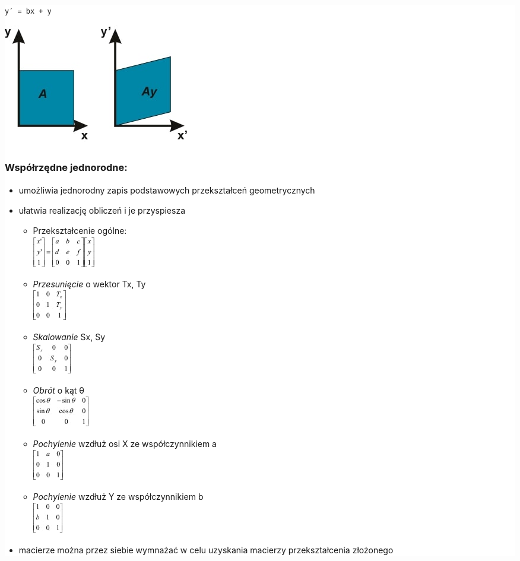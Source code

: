 ```
y′ = bx + y  
```
![Image](./images/pochylanie-y.jpg "pochylanie wzdłuż Y")  

### Współrzędne jednorodne:
* umożliwia jednorodny zapis podstawowych przekształceń geometrycznych
* ułatwia realizację obliczeń i je przyspiesza
  * Przekształcenie ogólne:  
 ![Image](./images/przeksztalcenia.jpg "przekształcenia")  

  * *Przesunięcie* o wektor Tx, Ty  
  ![Image](./images/przesuniecie-jednorodne.jpg "przesunięcie jednorodne")  

  * *Skalowanie* Sx, Sy  
  ![Image](./images/skalowanie-jednorodne.jpg "skalowanie jednorodne")  

  * *Obrót* o kąt θ  
  ![Image](./images/obrot-jednorodne.jpg "obrót jednorodne")  

  * *Pochylenie* wzdłuż osi X ze współczynnikiem a  
  ![Image](./images/pochylenie-x-jednorodne.jpg "pochylenie wzdłuż X jednorodne")  

  * *Pochylenie* wzdłuż Y ze współczynnikiem b  
  ![Image](./images/pochylenie-y-jednorodne.jpg "pochylenie wzdłuż Y jednorodne")  

* macierze można przez siebie wymnażać w celu uzyskania macierzy przekształcenia złożonego


